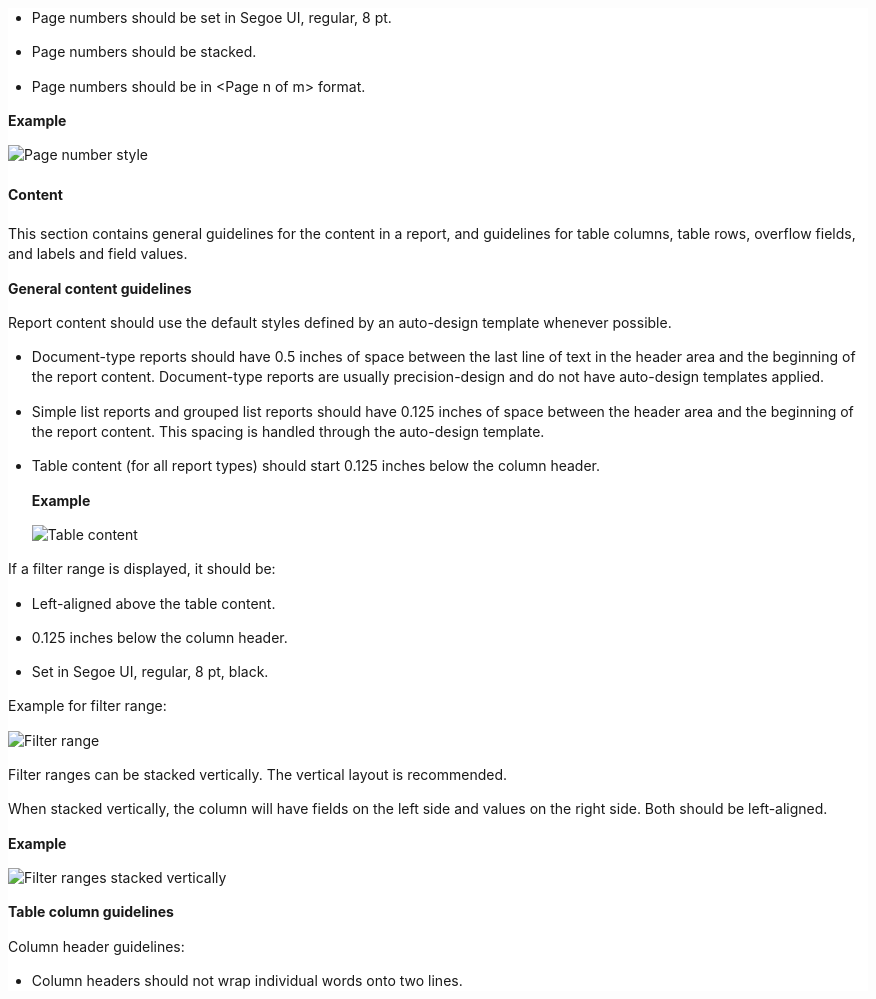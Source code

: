   - Page numbers should be set in Segoe UI, regular, 8 pt.

  - Page numbers should be stacked.

  - Page numbers should be in \<Page n of m\> format.

**Example**

![Page number style](images/Gg853322.Reporting_10(AX.60).png "Page number style")

#### Content

This section contains general guidelines for the content in a report, and guidelines for table columns, table rows, overflow fields, and labels and field values.

**General content guidelines**

Report content should use the default styles defined by an auto-design template whenever possible.

  - Document-type reports should have 0.5 inches of space between the last line of text in the header area and the beginning of the report content. Document-type reports are usually precision-design and do not have auto-design templates applied.

  - Simple list reports and grouped list reports should have 0.125 inches of space between the header area and the beginning of the report content. This spacing is handled through the auto-design template.

  - Table content (for all report types) should start 0.125 inches below the column header.
    
    **Example**
    
    ![Table content](images/Gg853322.Reporting_11(AX.60).png "Table content")

If a filter range is displayed, it should be:

  - Left-aligned above the table content.

  - 0.125 inches below the column header.

  - Set in Segoe UI, regular, 8 pt, black.

Example for filter range:

![Filter range](images/Gg853322.Reporting_12(AX.60).png "Filter range")

Filter ranges can be stacked vertically. The vertical layout is recommended.

When stacked vertically, the column will have fields on the left side and values on the right side. Both should be left-aligned.

**Example**

![Filter ranges stacked vertically](images/Gg853322.Reporting_13(AX.60).png "Filter ranges stacked vertically")

**Table column guidelines**

Column header guidelines:

  - Column headers should not wrap individual words onto two lines.
    